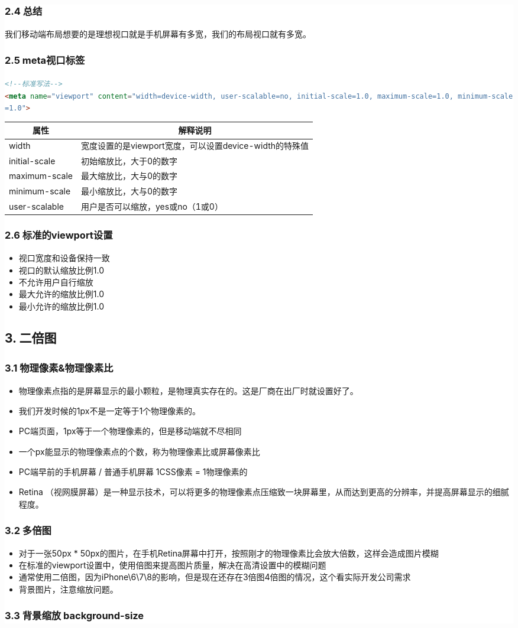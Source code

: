 ### 2.4 总结

我们移动端布局想要的是理想视口就是手机屏幕有多宽，我们的布局视口就有多宽。

### 2.5 meta视口标签

```HTML
<!--标准写法-->
<meta name="viewport" content="width=device-width, user-scalable=no, initial-scale=1.0, maximum-scale=1.0, minimum-scale=1.0">
```

| 属性          | 解释说明                                               |
| ------------- | ------------------------------------------------------ |
| width         | 宽度设置的是viewport宽度，可以设置device-width的特殊值 |
| initial-scale | 初始缩放比，大于0的数字                                |
| maximum-scale | 最大缩放比，大与0的数字                                |
| minimum-scale | 最小缩放比，大与0的数字                                |
| user-scalable | 用户是否可以缩放，yes或no（1或0）                      |

### 2.6 标准的viewport设置

- 视口宽度和设备保持一致
- 视口的默认缩放比例1.0
- 不允许用户自行缩放
- 最大允许的缩放比例1.0
- 最小允许的缩放比例1.0

## 3. 二倍图

### 3.1 物理像素&物理像素比

- 物理像素点指的是屏幕显示的最小颗粒，是物理真实存在的。这是厂商在出厂时就设置好了。
- 我们开发时候的1px不是一定等于1个物理像素的。
- PC端页面，1px等于一个物理像素的，但是移动端就不尽相同
- 一个px能显示的物理像素点的个数，称为物理像素比或屏幕像素比



- PC端早前的手机屏幕 / 普通手机屏幕 1CSS像素 = 1物理像素的
- Retina （视网膜屏幕）是一种显示技术，可以将更多的物理像素点压缩致一块屏幕里，从而达到更高的分辨率，并提高屏幕显示的细腻程度。

### 3.2 多倍图

- 对于一张50px * 50px的图片，在手机Retina屏幕中打开，按照刚才的物理像素比会放大倍数，这样会造成图片模糊
- 在标准的viewport设置中，使用倍图来提高图片质量，解决在高清设置中的模糊问题
- 通常使用二倍图，因为iPhone\6\7\8的影响，但是现在还存在3倍图4倍图的情况，这个看实际开发公司需求
- 背景图片，注意缩放问题。

### 3.3 背景缩放 background-size
